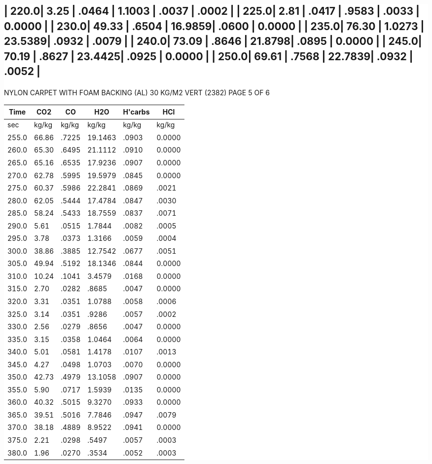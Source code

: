 | 220.0| 3.25   | .0464  | 1.1003 | .0037   | .0002  |
| 225.0| 2.81   | .0417  | .9583  | .0033   | 0.0000 |
| 230.0| 49.33  | .6504  | 16.9859| .0600   | 0.0000 |
| 235.0| 76.30  | 1.0273 | 23.5389| .0932   | .0079  |
| 240.0| 73.09  | .8646  | 21.8798| .0895   | 0.0000 |
| 245.0| 70.19  | .8627  | 23.4425| .0925   | 0.0000 |
| 250.0| 69.61  | .7568  | 22.7839| .0932   | .0052  |
---
NYLON CARPET WITH FOAM BACKING (AL) 30 KG/M2 VERT (2382)
PAGE 5 OF 6

| Time | CO2 | CO | H2O | H'carbs | HCl |
|------|-----|----|----|---------|-----|
| sec | kg/kg | kg/kg | kg/kg | kg/kg | kg/kg |
| 255.0 | 66.86 | .7225 | 19.1463 | .0903 | 0.0000 |
| 260.0 | 65.30 | .6495 | 21.1112 | .0910 | 0.0000 |
| 265.0 | 65.16 | .6535 | 17.9236 | .0907 | 0.0000 |
| 270.0 | 62.78 | .5995 | 19.5979 | .0845 | 0.0000 |
| 275.0 | 60.37 | .5986 | 22.2841 | .0869 | .0021 |
| 280.0 | 62.05 | .5444 | 17.4784 | .0847 | .0030 |
| 285.0 | 58.24 | .5433 | 18.7559 | .0837 | .0071 |
| 290.0 | 5.61 | .0515 | 1.7844 | .0082 | .0005 |
| 295.0 | 3.78 | .0373 | 1.3166 | .0059 | .0004 |
| 300.0 | 38.86 | .3885 | 12.7542 | .0677 | .0051 |
| 305.0 | 49.94 | .5192 | 18.1346 | .0844 | 0.0000 |
| 310.0 | 10.24 | .1041 | 3.4579 | .0168 | 0.0000 |
| 315.0 | 2.70 | .0282 | .8685 | .0047 | 0.0000 |
| 320.0 | 3.31 | .0351 | 1.0788 | .0058 | .0006 |
| 325.0 | 3.14 | .0351 | .9286 | .0057 | .0002 |
| 330.0 | 2.56 | .0279 | .8656 | .0047 | 0.0000 |
| 335.0 | 3.15 | .0358 | 1.0464 | .0064 | 0.0000 |
| 340.0 | 5.01 | .0581 | 1.4178 | .0107 | .0013 |
| 345.0 | 4.27 | .0498 | 1.0703 | .0070 | 0.0000 |
| 350.0 | 42.73 | .4979 | 13.1058 | .0907 | 0.0000 |
| 355.0 | 5.90 | .0717 | 1.5939 | .0135 | 0.0000 |
| 360.0 | 40.32 | .5015 | 9.3270 | .0933 | 0.0000 |
| 365.0 | 39.51 | .5016 | 7.7846 | .0947 | .0079 |
| 370.0 | 38.18 | .4889 | 8.9522 | .0941 | 0.0000 |
| 375.0 | 2.21 | .0298 | .5497 | .0057 | .0003 |
| 380.0 | 1.96 | .0270 | .3534 | .0052 | .0003 |